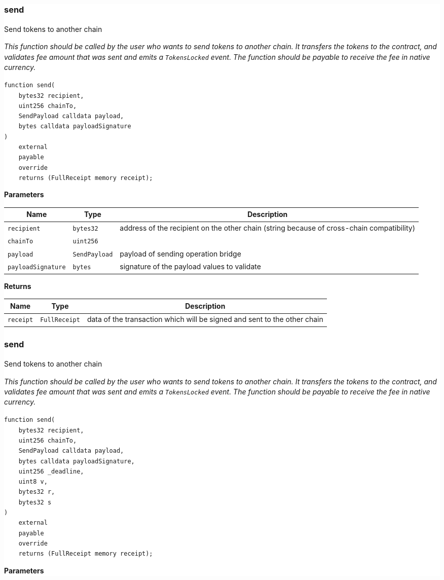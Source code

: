 
### send

Send tokens to another chain

*This function should be called by the user who wants to send tokens to another chain.
It transfers the tokens to the contract, and validates fee amount that was sent and emits a `TokensLocked` event.
The function should be payable to receive the fee in native currency.*


```solidity
function send(
    bytes32 recipient,
    uint256 chainTo,
    SendPayload calldata payload,
    bytes calldata payloadSignature
)
    external
    payable
    override
    returns (FullReceipt memory receipt);
```
**Parameters**

|Name|Type|Description|
|----|----|-----------|
|`recipient`|`bytes32`|address of the recipient on the other chain (string because of cross-chain compatibility)|
|`chainTo`|`uint256`||
|`payload`|`SendPayload`|payload of sending operation bridge|
|`payloadSignature`|`bytes`|signature of the payload values to validate|

**Returns**

|Name|Type|Description|
|----|----|-----------|
|`receipt`|`FullReceipt`|data of the transaction which will be signed and sent to the other chain|


### send

Send tokens to another chain

*This function should be called by the user who wants to send tokens to another chain.
It transfers the tokens to the contract, and validates fee amount that was sent and emits a `TokensLocked` event.
The function should be payable to receive the fee in native currency.*


```solidity
function send(
    bytes32 recipient,
    uint256 chainTo,
    SendPayload calldata payload,
    bytes calldata payloadSignature,
    uint256 _deadline,
    uint8 v,
    bytes32 r,
    bytes32 s
)
    external
    payable
    override
    returns (FullReceipt memory receipt);
```
**Parameters**